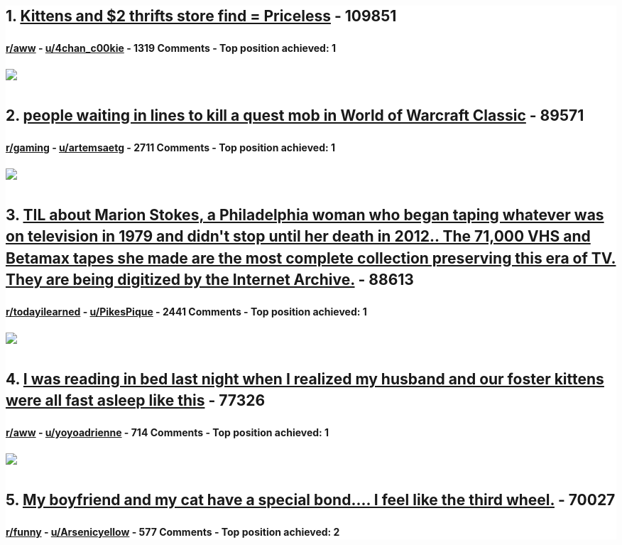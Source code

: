 ## 1. [Kittens and $2 thrifts store find = Priceless](http://reddit.com/r/aww/comments/cw8jlp/kittens_and_2_thrifts_store_find_priceless/) - 109851
#### [r/aww](http://reddit.com/r/aww) - [u/4chan_c00kie](http://reddit.com/u/4chan_c00kie) - 1319 Comments - Top position achieved: 1

<a href="https://v.redd.it/e7192vplc1j31"><img src="https://b.thumbs.redditmedia.com/8ghHjiIg4vN9moCSiPzsBV1R3oqbpBPjRhqCu0-kg0s.jpg"></img></a>

## 2. [people waiting in lines to kill a quest mob in World of Warcraft Classic](http://reddit.com/r/gaming/comments/cw3adq/people_waiting_in_lines_to_kill_a_quest_mob_in/) - 89571
#### [r/gaming](http://reddit.com/r/gaming) - [u/artemsaetg](http://reddit.com/u/artemsaetg) - 2711 Comments - Top position achieved: 1

<a href="https://i.redd.it/q9vnn5it9zi31.jpg"><img src="https://b.thumbs.redditmedia.com/RqiqRQR7YmZkY-tM_zNsYBJsGExUkH65oN44WhucDVY.jpg"></img></a>

## 3. [TIL about Marion Stokes, a Philadelphia woman who began taping whatever was on television in 1979 and didn't stop until her death in 2012.. The 71,000 VHS and Betamax tapes she made are the most complete collection preserving this era of TV. They are being digitized by the Internet Archive.](http://reddit.com/r/todayilearned/comments/cw432a/til_about_marion_stokes_a_philadelphia_woman_who/) - 88613
#### [r/todayilearned](http://reddit.com/r/todayilearned) - [u/PikesPique](http://reddit.com/u/PikesPique) - 2441 Comments - Top position achieved: 1

<a href="https://www.atlasobscura.com/articles/marion-stokes-television-news-archive"><img src="https://b.thumbs.redditmedia.com/t9lJE22NQi106kL2ctOa3Co9agzbty19VaGdH8YxP8A.jpg"></img></a>

## 4. [I was reading in bed last night when I realized my husband and our foster kittens were all fast asleep like this](http://reddit.com/r/aww/comments/cw564w/i_was_reading_in_bed_last_night_when_i_realized/) - 77326
#### [r/aww](http://reddit.com/r/aww) - [u/yoyoadrienne](http://reddit.com/u/yoyoadrienne) - 714 Comments - Top position achieved: 1

<a href="https://i.redd.it/ocb7jpiu30j31.jpg"><img src="https://a.thumbs.redditmedia.com/tki9O-g1__IEQ9cUlWKpplB3xNBPgrgCjRibmpAI1C8.jpg"></img></a>

## 5. [My boyfriend and my cat have a special bond.... I feel like the third wheel.](http://reddit.com/r/funny/comments/cvxprh/my_boyfriend_and_my_cat_have_a_special_bond_i/) - 70027
#### [r/funny](http://reddit.com/r/funny) - [u/Arsenicyellow](http://reddit.com/u/Arsenicyellow) - 577 Comments - Top position achieved: 2
